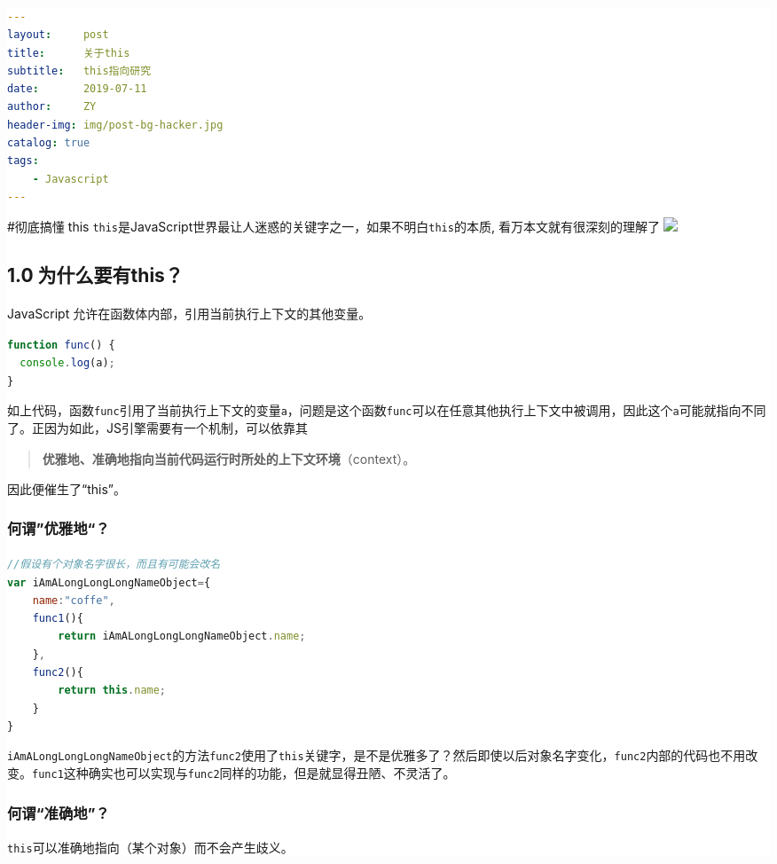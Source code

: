 ```yaml
---
layout:     post
title:      关于this
subtitle:   this指向研究
date:       2019-07-11
author:     ZY
header-img: img/post-bg-hacker.jpg
catalog: true
tags:
    - Javascript
---
```

#彻底搞懂 this
`this`是JavaScript世界最让人迷惑的关键字之一，如果不明白`this`的本质, 看万本文就有很深刻的理解了
![](/img//post-bg-hacker.jpg)
## 1.0 为什么要有this？

JavaScript 允许在函数体内部，引用当前执行上下文的其他变量。

```javascript
function func() {
  console.log(a);
}
```

如上代码，函数`func`引用了当前执行上下文的变量`a`，问题是这个函数`func`可以在任意其他执行上下文中被调用，因此这个`a`可能就指向不同了。正因为如此，JS引擎需要有一个机制，可以依靠其

> **优雅地、准确地指向当前代码运行时所处的上下文环境**（context）。

因此便催生了“this”。

### 何谓”优雅地“？

```javascript
//假设有个对象名字很长，而且有可能会改名
var iAmALongLongLongNameObject={
    name:"coffe",
    func1(){
        return iAmALongLongLongNameObject.name;
    },
    func2(){
        return this.name;
    }
}
```

`iAmALongLongLongNameObject`的方法`func2`使用了`this`关键字，是不是优雅多了？然后即使以后对象名字变化，`func2`内部的代码也不用改变。`func1`这种确实也可以实现与`func2`同样的功能，但是就显得丑陋、不灵活了。

### 何谓“准确地”？

`this`可以准确地指向（某个对象）而不会产生歧义。
